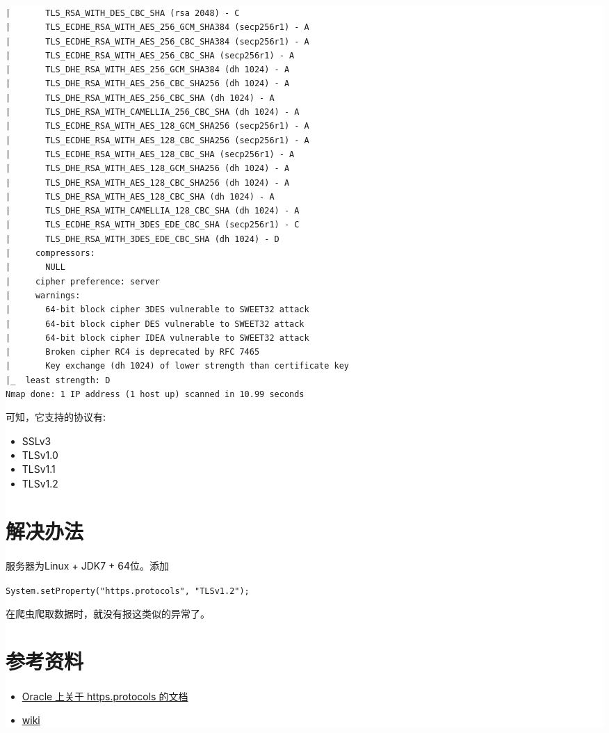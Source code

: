 ```
|       TLS_RSA_WITH_DES_CBC_SHA (rsa 2048) - C
|       TLS_ECDHE_RSA_WITH_AES_256_GCM_SHA384 (secp256r1) - A
|       TLS_ECDHE_RSA_WITH_AES_256_CBC_SHA384 (secp256r1) - A
|       TLS_ECDHE_RSA_WITH_AES_256_CBC_SHA (secp256r1) - A
|       TLS_DHE_RSA_WITH_AES_256_GCM_SHA384 (dh 1024) - A
|       TLS_DHE_RSA_WITH_AES_256_CBC_SHA256 (dh 1024) - A
|       TLS_DHE_RSA_WITH_AES_256_CBC_SHA (dh 1024) - A
|       TLS_DHE_RSA_WITH_CAMELLIA_256_CBC_SHA (dh 1024) - A
|       TLS_ECDHE_RSA_WITH_AES_128_GCM_SHA256 (secp256r1) - A
|       TLS_ECDHE_RSA_WITH_AES_128_CBC_SHA256 (secp256r1) - A
|       TLS_ECDHE_RSA_WITH_AES_128_CBC_SHA (secp256r1) - A
|       TLS_DHE_RSA_WITH_AES_128_GCM_SHA256 (dh 1024) - A
|       TLS_DHE_RSA_WITH_AES_128_CBC_SHA256 (dh 1024) - A
|       TLS_DHE_RSA_WITH_AES_128_CBC_SHA (dh 1024) - A
|       TLS_DHE_RSA_WITH_CAMELLIA_128_CBC_SHA (dh 1024) - A
|       TLS_ECDHE_RSA_WITH_3DES_EDE_CBC_SHA (secp256r1) - C
|       TLS_DHE_RSA_WITH_3DES_EDE_CBC_SHA (dh 1024) - D
|     compressors:
|       NULL
|     cipher preference: server
|     warnings:
|       64-bit block cipher 3DES vulnerable to SWEET32 attack
|       64-bit block cipher DES vulnerable to SWEET32 attack
|       64-bit block cipher IDEA vulnerable to SWEET32 attack
|       Broken cipher RC4 is deprecated by RFC 7465
|       Key exchange (dh 1024) of lower strength than certificate key
|_  least strength: D
Nmap done: 1 IP address (1 host up) scanned in 10.99 seconds

```

可知，它支持的协议有:

*   SSLv3
*   TLSv1.0
*   TLSv1.1
*   TLSv1.2

# [](#解决办法)解决办法

服务器为Linux + JDK7 + 64位。添加

```
System.setProperty("https.protocols", "TLSv1.2");
```

在爬虫爬取数据时，就没有报这类似的异常了。

# [](#参考资料)参考资料

*   [Oracle 上关于 https.protocols 的文档](https://blogs.oracle.com/java-platform-group/entry/diagnosing_tls_ssl_and_https)
    
*   [wiki](https://zh.wikipedia.org/wiki/%E5%82%B3%E8%BC%B8%E5%B1%A4%E5%AE%89%E5%85%A8%E5%8D%94%E8%AD%B0)
    
